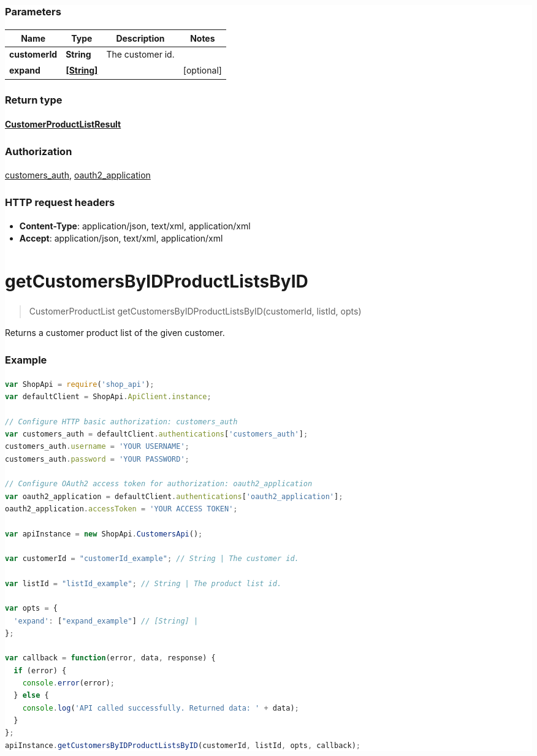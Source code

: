 ### Parameters

Name | Type | Description  | Notes
------------- | ------------- | ------------- | -------------
 **customerId** | **String**| The customer id. | 
 **expand** | [**[String]**](String.md)|  | [optional] 

### Return type

[**CustomerProductListResult**](CustomerProductListResult.md)

### Authorization

[customers_auth](../README.md#customers_auth), [oauth2_application](../README.md#oauth2_application)

### HTTP request headers

 - **Content-Type**: application/json, text/xml, application/xml
 - **Accept**: application/json, text/xml, application/xml

<a name="getCustomersByIDProductListsByID"></a>
# **getCustomersByIDProductListsByID**
> CustomerProductList getCustomersByIDProductListsByID(customerId, listId, opts)



Returns a customer product list of the given customer.

### Example
```javascript
var ShopApi = require('shop_api');
var defaultClient = ShopApi.ApiClient.instance;

// Configure HTTP basic authorization: customers_auth
var customers_auth = defaultClient.authentications['customers_auth'];
customers_auth.username = 'YOUR USERNAME';
customers_auth.password = 'YOUR PASSWORD';

// Configure OAuth2 access token for authorization: oauth2_application
var oauth2_application = defaultClient.authentications['oauth2_application'];
oauth2_application.accessToken = 'YOUR ACCESS TOKEN';

var apiInstance = new ShopApi.CustomersApi();

var customerId = "customerId_example"; // String | The customer id.

var listId = "listId_example"; // String | The product list id.

var opts = { 
  'expand': ["expand_example"] // [String] | 
};

var callback = function(error, data, response) {
  if (error) {
    console.error(error);
  } else {
    console.log('API called successfully. Returned data: ' + data);
  }
};
apiInstance.getCustomersByIDProductListsByID(customerId, listId, opts, callback);
```
